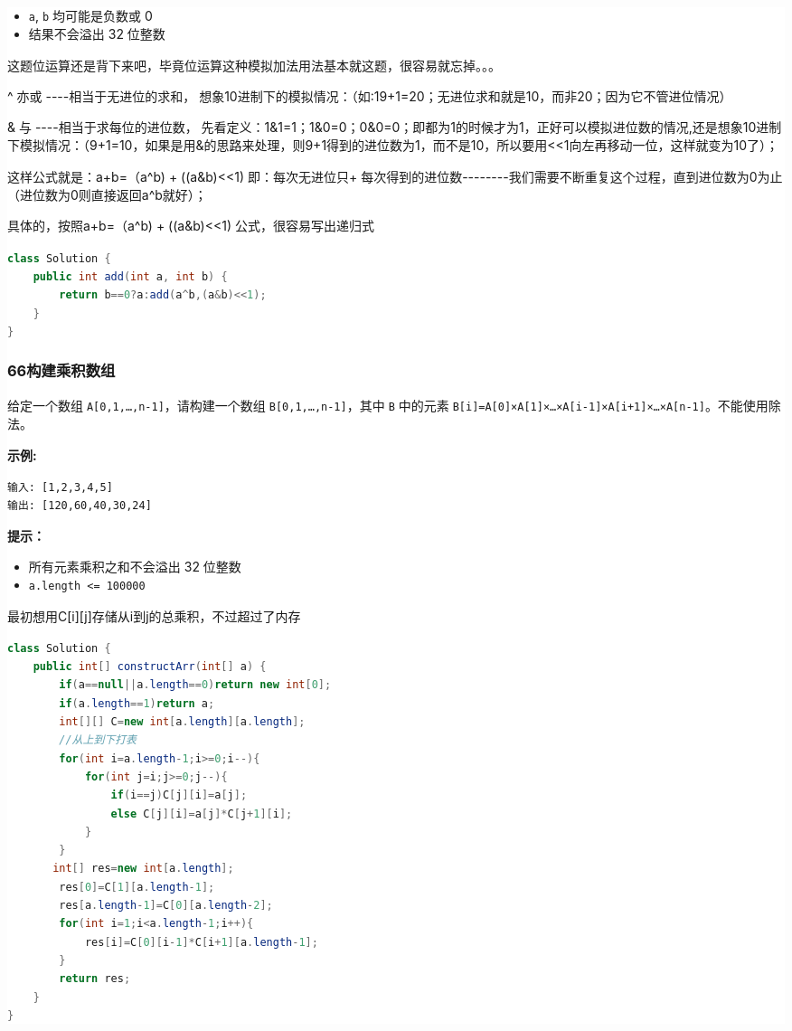 - `a`, `b` 均可能是负数或 0
- 结果不会溢出 32 位整数

这题位运算还是背下来吧，毕竟位运算这种模拟加法用法基本就这题，很容易就忘掉。。。

^ 亦或 ----相当于无进位的求和， 想象10进制下的模拟情况：（如:19+1=20；无进位求和就是10，而非20；因为它不管进位情况）

& 与 ----相当于求每位的进位数， 先看定义：1&1=1；1&0=0；0&0=0；即都为1的时候才为1，正好可以模拟进位数的情况,还是想象10进制下模拟情况：（9+1=10，如果是用&的思路来处理，则9+1得到的进位数为1，而不是10，所以要用<<1向左再移动一位，这样就变为10了）；

这样公式就是：a+b=（a^b) + ((a&b)<<1) 即：每次无进位只+ 每次得到的进位数--------我们需要不断重复这个过程，直到进位数为0为止（进位数为0则直接返回a^b就好）；

具体的，按照a+b=（a^b) + ((a&b)<<1) 公式，很容易写出递归式

```java
class Solution {
    public int add(int a, int b) {
        return b==0?a:add(a^b,(a&b)<<1);
    }
}
```

### 66构建乘积数组

给定一个数组 `A[0,1,…,n-1]`，请构建一个数组 `B[0,1,…,n-1]`，其中 `B` 中的元素 `B[i]=A[0]×A[1]×…×A[i-1]×A[i+1]×…×A[n-1]`。不能使用除法。

**示例:**

```
输入: [1,2,3,4,5]
输出: [120,60,40,30,24]
```

**提示：**

- 所有元素乘积之和不会溢出 32 位整数
- `a.length <= 100000`

最初想用C[i][j\]存储从i到j的总乘积，不过超过了内存

```java
class Solution {
    public int[] constructArr(int[] a) {
        if(a==null||a.length==0)return new int[0];
        if(a.length==1)return a;
        int[][] C=new int[a.length][a.length];
        //从上到下打表
        for(int i=a.length-1;i>=0;i--){
            for(int j=i;j>=0;j--){
                if(i==j)C[j][i]=a[j];
                else C[j][i]=a[j]*C[j+1][i];
            }
        }
       int[] res=new int[a.length];
        res[0]=C[1][a.length-1];
        res[a.length-1]=C[0][a.length-2];
        for(int i=1;i<a.length-1;i++){
            res[i]=C[0][i-1]*C[i+1][a.length-1];
        }
        return res;
    }
}
```
